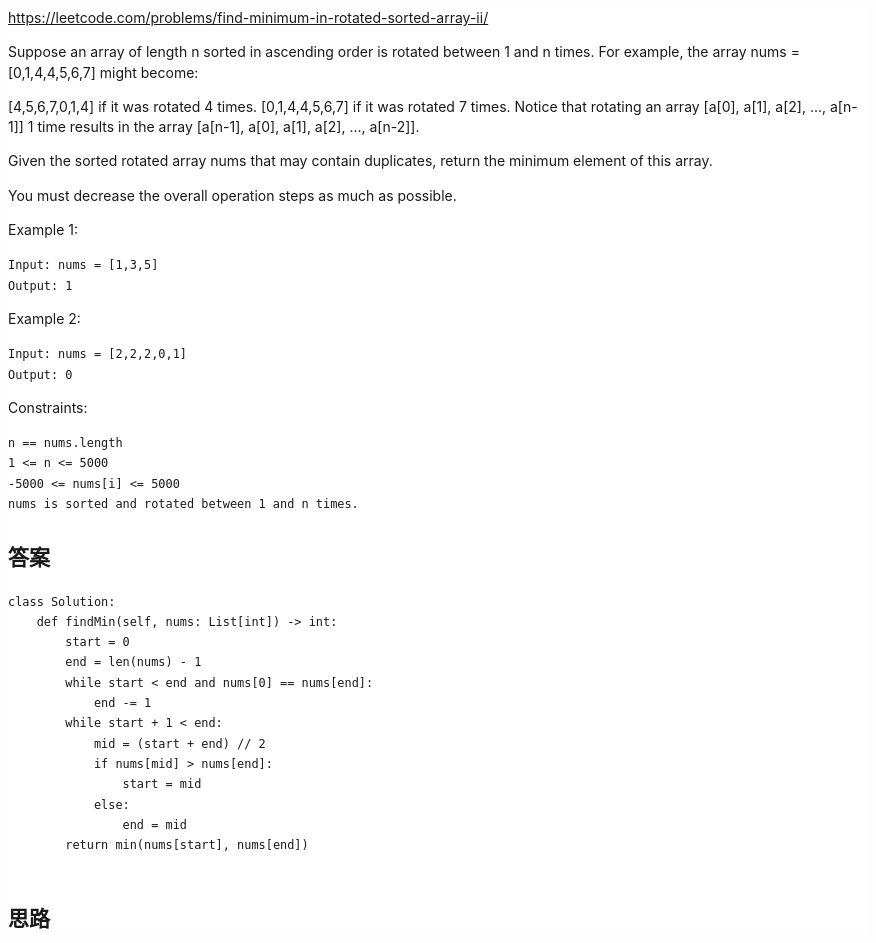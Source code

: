 https://leetcode.com/problems/find-minimum-in-rotated-sorted-array-ii/

Suppose an array of length n sorted in ascending order is rotated between 1 and n times. For example, the array nums = [0,1,4,4,5,6,7] might become:

[4,5,6,7,0,1,4] if it was rotated 4 times.
[0,1,4,4,5,6,7] if it was rotated 7 times.
Notice that rotating an array [a[0], a[1], a[2], ..., a[n-1]] 1 time results in the array [a[n-1], a[0], a[1], a[2], ..., a[n-2]].

Given the sorted rotated array nums that may contain duplicates, return the minimum element of this array.

You must decrease the overall operation steps as much as possible.

 
Example 1:
```
Input: nums = [1,3,5]
Output: 1
```
Example 2:
```
Input: nums = [2,2,2,0,1]
Output: 0
``` 

Constraints:
```
n == nums.length
1 <= n <= 5000
-5000 <= nums[i] <= 5000
nums is sorted and rotated between 1 and n times.
```
## 答案
```pyton
class Solution:
    def findMin(self, nums: List[int]) -> int:
        start = 0
        end = len(nums) - 1
        while start < end and nums[0] == nums[end]:
            end -= 1
        while start + 1 < end:
            mid = (start + end) // 2
            if nums[mid] > nums[end]:
                start = mid
            else:
                end = mid
        return min(nums[start], nums[end])
        

```

## 思路
